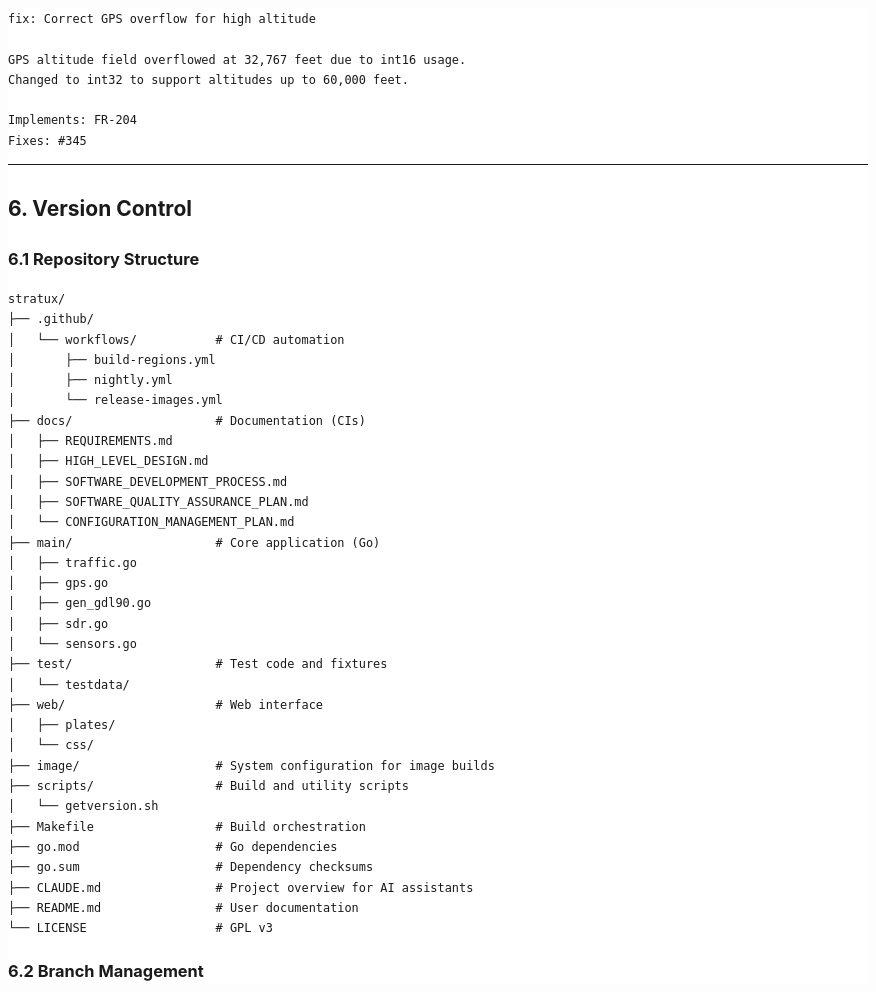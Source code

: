 ```
fix: Correct GPS overflow for high altitude

GPS altitude field overflowed at 32,767 feet due to int16 usage.
Changed to int32 to support altitudes up to 60,000 feet.

Implements: FR-204
Fixes: #345
```

---

## 6. Version Control

### 6.1 Repository Structure

```
stratux/
├── .github/
│   └── workflows/           # CI/CD automation
│       ├── build-regions.yml
│       ├── nightly.yml
│       └── release-images.yml
├── docs/                    # Documentation (CIs)
│   ├── REQUIREMENTS.md
│   ├── HIGH_LEVEL_DESIGN.md
│   ├── SOFTWARE_DEVELOPMENT_PROCESS.md
│   ├── SOFTWARE_QUALITY_ASSURANCE_PLAN.md
│   └── CONFIGURATION_MANAGEMENT_PLAN.md
├── main/                    # Core application (Go)
│   ├── traffic.go
│   ├── gps.go
│   ├── gen_gdl90.go
│   ├── sdr.go
│   └── sensors.go
├── test/                    # Test code and fixtures
│   └── testdata/
├── web/                     # Web interface
│   ├── plates/
│   └── css/
├── image/                   # System configuration for image builds
├── scripts/                 # Build and utility scripts
│   └── getversion.sh
├── Makefile                 # Build orchestration
├── go.mod                   # Go dependencies
├── go.sum                   # Dependency checksums
├── CLAUDE.md                # Project overview for AI assistants
├── README.md                # User documentation
└── LICENSE                  # GPL v3
```

### 6.2 Branch Management
